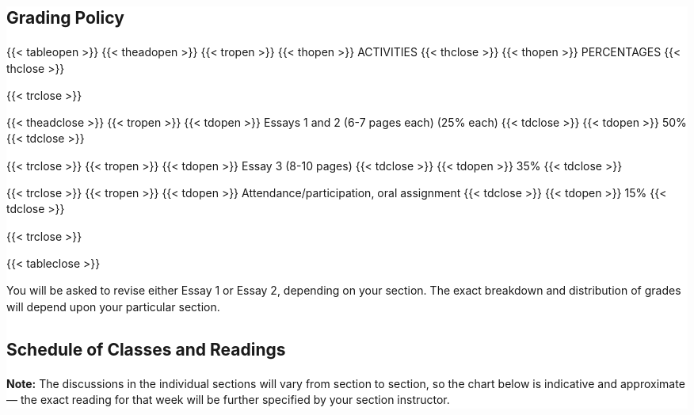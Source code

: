 Grading Policy
--------------

{{< tableopen >}}
{{< theadopen >}}
{{< tropen >}}
{{< thopen >}}
ACTIVITIES
{{< thclose >}}
{{< thopen >}}
PERCENTAGES
{{< thclose >}}

{{< trclose >}}

{{< theadclose >}}
{{< tropen >}}
{{< tdopen >}}
Essays 1 and 2 (6-7 pages each) (25% each)
{{< tdclose >}}
{{< tdopen >}}
50%
{{< tdclose >}}

{{< trclose >}}
{{< tropen >}}
{{< tdopen >}}
Essay 3 (8-10 pages)
{{< tdclose >}}
{{< tdopen >}}
35%
{{< tdclose >}}

{{< trclose >}}
{{< tropen >}}
{{< tdopen >}}
Attendance/participation, oral assignment
{{< tdclose >}}
{{< tdopen >}}
15%
{{< tdclose >}}

{{< trclose >}}

{{< tableclose >}}

You will be asked to revise either Essay 1 or Essay 2, depending on your section. The exact breakdown and distribution of grades will depend upon your particular section.

Schedule of Classes and Readings
--------------------------------

**Note:** The discussions in the individual sections will vary from section to section, so the chart below is indicative and approximate — the exact reading for that week will be further specified by your section instructor.
